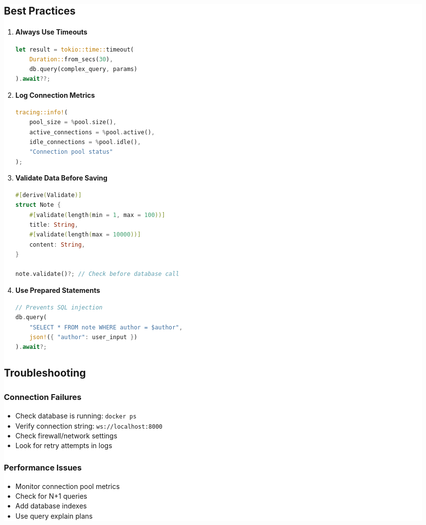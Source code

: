 ## Best Practices

1. **Always Use Timeouts**
   ```rust
   let result = tokio::time::timeout(
       Duration::from_secs(30),
       db.query(complex_query, params)
   ).await??;
   ```

2. **Log Connection Metrics**
   ```rust
   tracing::info!(
       pool_size = %pool.size(),
       active_connections = %pool.active(),
       idle_connections = %pool.idle(),
       "Connection pool status"
   );
   ```

3. **Validate Data Before Saving**
   ```rust
   #[derive(Validate)]
   struct Note {
       #[validate(length(min = 1, max = 100))]
       title: String,
       #[validate(length(max = 10000))]
       content: String,
   }
   
   note.validate()?; // Check before database call
   ```

4. **Use Prepared Statements**
   ```rust
   // Prevents SQL injection
   db.query(
       "SELECT * FROM note WHERE author = $author",
       json!({ "author": user_input })
   ).await?;
   ```

## Troubleshooting

### Connection Failures
- Check database is running: `docker ps`
- Verify connection string: `ws://localhost:8000`
- Check firewall/network settings
- Look for retry attempts in logs

### Performance Issues
- Monitor connection pool metrics
- Check for N+1 queries
- Add database indexes
- Use query explain plans
